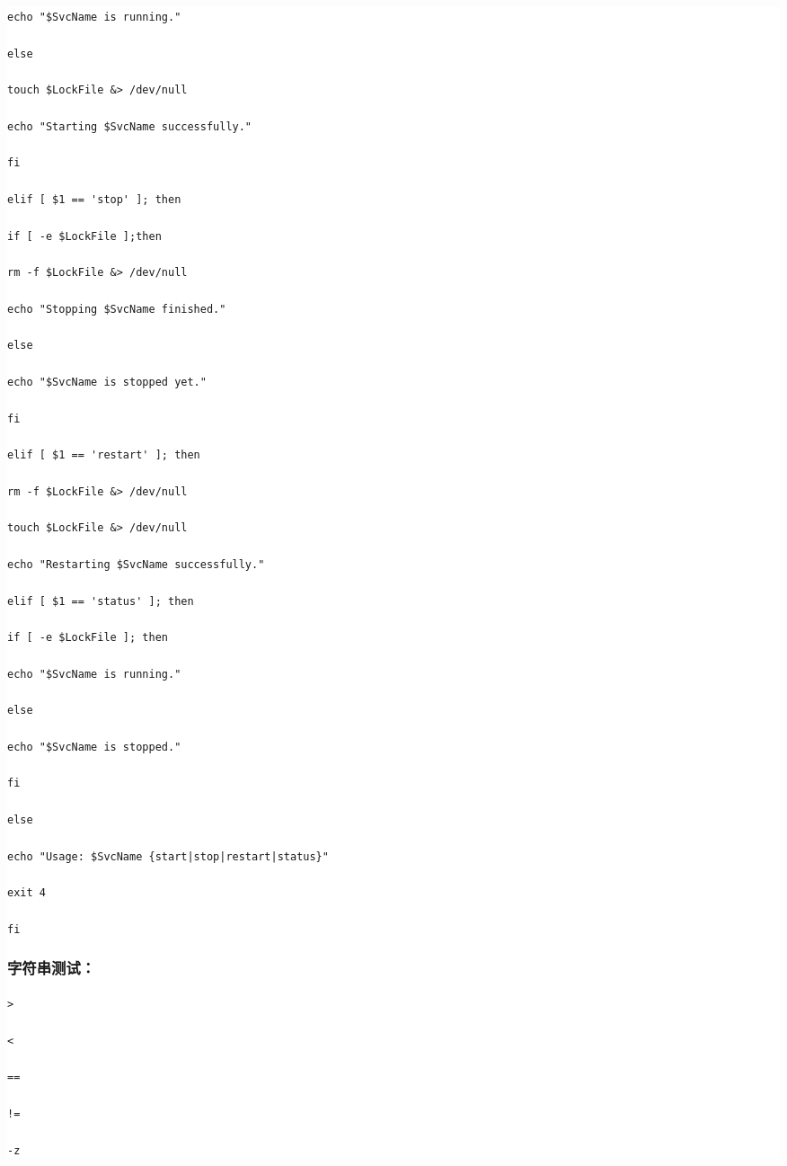 	echo "$SvcName is running."
	
	else
	
	touch $LockFile &> /dev/null
	
	echo "Starting $SvcName successfully."
	
	fi
	
	elif [ $1 == 'stop' ]; then
	
	if [ -e $LockFile ];then
	
	rm -f $LockFile &> /dev/null
	
	echo "Stopping $SvcName finished."
	
	else
	
	echo "$SvcName is stopped yet."
	
	fi
	
	elif [ $1 == 'restart' ]; then
	
	rm -f $LockFile &> /dev/null
	
	touch $LockFile &> /dev/null
	
	echo "Restarting $SvcName successfully."
	
	elif [ $1 == 'status' ]; then
	
	if [ -e $LockFile ]; then
	
	echo "$SvcName is running."
	
	else
	
	echo "$SvcName is stopped."
	
	fi
	
	else
	
	echo "Usage: $SvcName {start|stop|restart|status}"
	
	exit 4
	
	fi
	
	
	
###	字符串测试：
	
	>
	
	<
	
	==
	
	!=
	
	-z
	